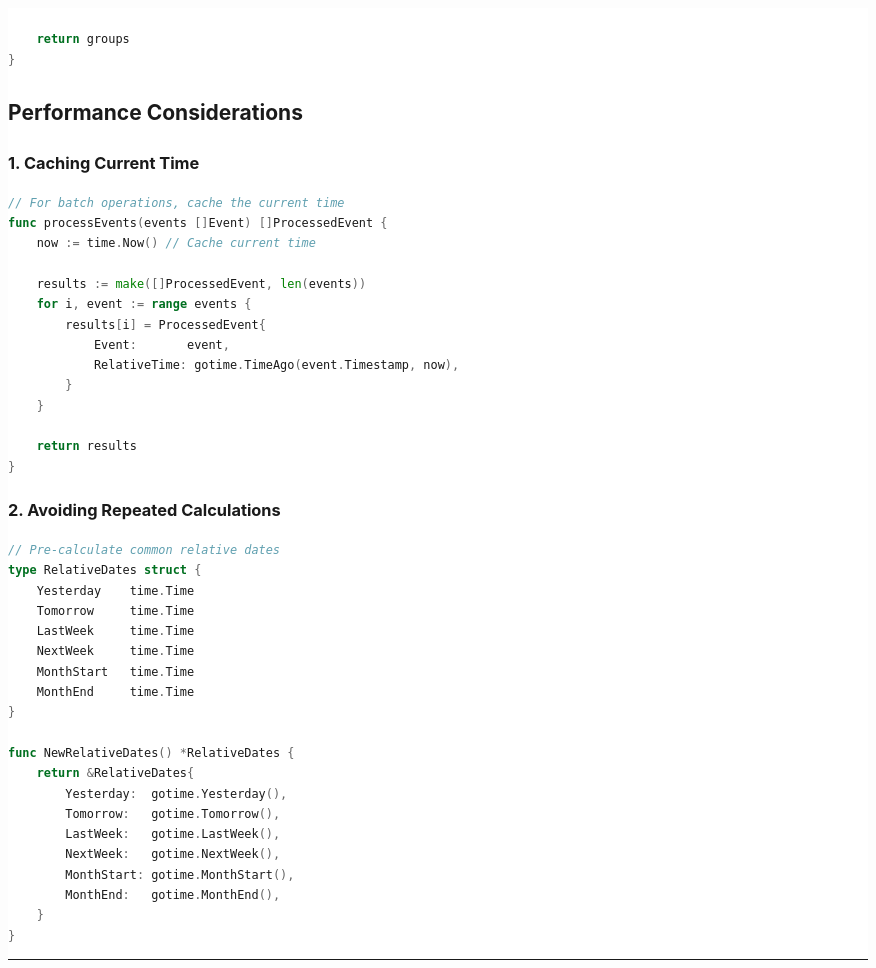 ```go

    return groups
}
```

## Performance Considerations

### 1. Caching Current Time

```go
// For batch operations, cache the current time
func processEvents(events []Event) []ProcessedEvent {
    now := time.Now() // Cache current time

    results := make([]ProcessedEvent, len(events))
    for i, event := range events {
        results[i] = ProcessedEvent{
            Event:       event,
            RelativeTime: gotime.TimeAgo(event.Timestamp, now),
        }
    }

    return results
}
```

### 2. Avoiding Repeated Calculations

```go
// Pre-calculate common relative dates
type RelativeDates struct {
    Yesterday    time.Time
    Tomorrow     time.Time
    LastWeek     time.Time
    NextWeek     time.Time
    MonthStart   time.Time
    MonthEnd     time.Time
}

func NewRelativeDates() *RelativeDates {
    return &RelativeDates{
        Yesterday:  gotime.Yesterday(),
        Tomorrow:   gotime.Tomorrow(),
        LastWeek:   gotime.LastWeek(),
        NextWeek:   gotime.NextWeek(),
        MonthStart: gotime.MonthStart(),
        MonthEnd:   gotime.MonthEnd(),
    }
}
```

---